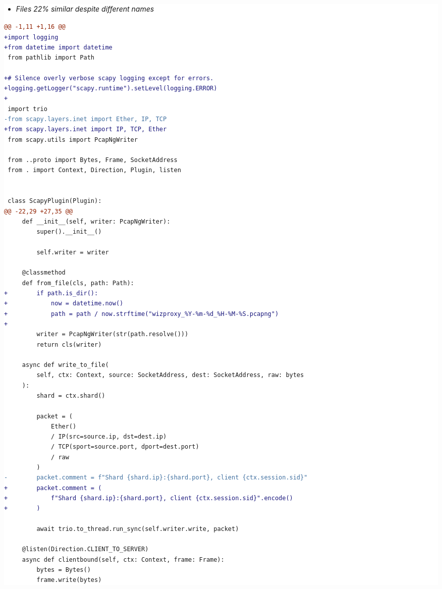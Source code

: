  * *Files 22% similar despite different names*

```diff
@@ -1,11 +1,16 @@
+import logging
+from datetime import datetime
 from pathlib import Path
 
+# Silence overly verbose scapy logging except for errors.
+logging.getLogger("scapy.runtime").setLevel(logging.ERROR)
+
 import trio
-from scapy.layers.inet import Ether, IP, TCP
+from scapy.layers.inet import IP, TCP, Ether
 from scapy.utils import PcapNgWriter
 
 from ..proto import Bytes, Frame, SocketAddress
 from . import Context, Direction, Plugin, listen
 
 
 class ScapyPlugin(Plugin):
@@ -22,29 +27,35 @@
     def __init__(self, writer: PcapNgWriter):
         super().__init__()
 
         self.writer = writer
 
     @classmethod
     def from_file(cls, path: Path):
+        if path.is_dir():
+            now = datetime.now()
+            path = path / now.strftime("wizproxy_%Y-%m-%d_%H-%M-%S.pcapng")
+
         writer = PcapNgWriter(str(path.resolve()))
         return cls(writer)
 
     async def write_to_file(
         self, ctx: Context, source: SocketAddress, dest: SocketAddress, raw: bytes
     ):
         shard = ctx.shard()
 
         packet = (
             Ether()
             / IP(src=source.ip, dst=dest.ip)
             / TCP(sport=source.port, dport=dest.port)
             / raw
         )
-        packet.comment = f"Shard {shard.ip}:{shard.port}, client {ctx.session.sid}"
+        packet.comment = (
+            f"Shard {shard.ip}:{shard.port}, client {ctx.session.sid}".encode()
+        )
 
         await trio.to_thread.run_sync(self.writer.write, packet)
 
     @listen(Direction.CLIENT_TO_SERVER)
     async def clientbound(self, ctx: Context, frame: Frame):
         bytes = Bytes()
         frame.write(bytes)
```
